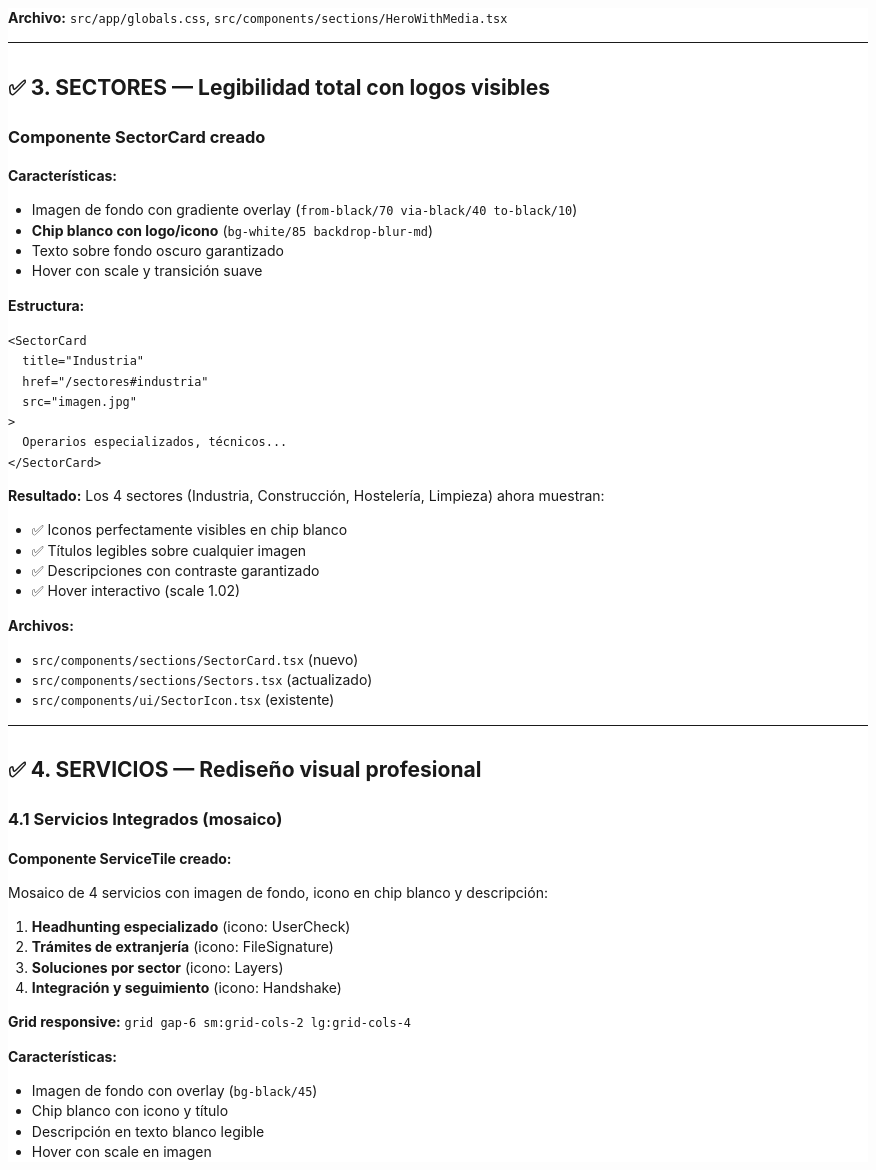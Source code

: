**Archivo:** `src/app/globals.css`, `src/components/sections/HeroWithMedia.tsx`

---

## ✅ 3. SECTORES — Legibilidad total con logos visibles

### Componente SectorCard creado

**Características:**
- Imagen de fondo con gradiente overlay (`from-black/70 via-black/40 to-black/10`)
- **Chip blanco con logo/icono** (`bg-white/85 backdrop-blur-md`)
- Texto sobre fondo oscuro garantizado
- Hover con scale y transición suave

**Estructura:**
```tsx
<SectorCard
  title="Industria"
  href="/sectores#industria"
  src="imagen.jpg"
>
  Operarios especializados, técnicos...
</SectorCard>
```

**Resultado:** Los 4 sectores (Industria, Construcción, Hostelería, Limpieza) ahora muestran:
- ✅ Iconos perfectamente visibles en chip blanco
- ✅ Títulos legibles sobre cualquier imagen
- ✅ Descripciones con contraste garantizado
- ✅ Hover interactivo (scale 1.02)

**Archivos:**
- `src/components/sections/SectorCard.tsx` (nuevo)
- `src/components/sections/Sectors.tsx` (actualizado)
- `src/components/ui/SectorIcon.tsx` (existente)

---

## ✅ 4. SERVICIOS — Rediseño visual profesional

### 4.1 Servicios Integrados (mosaico)

**Componente ServiceTile creado:**

Mosaico de 4 servicios con imagen de fondo, icono en chip blanco y descripción:

1. **Headhunting especializado** (icono: UserCheck)
2. **Trámites de extranjería** (icono: FileSignature)
3. **Soluciones por sector** (icono: Layers)
4. **Integración y seguimiento** (icono: Handshake)

**Grid responsive:** `grid gap-6 sm:grid-cols-2 lg:grid-cols-4`

**Características:**
- Imagen de fondo con overlay (`bg-black/45`)
- Chip blanco con icono y título
- Descripción en texto blanco legible
- Hover con scale en imagen
